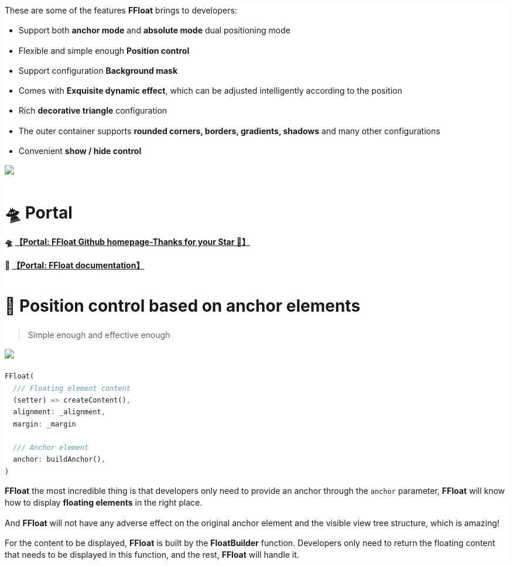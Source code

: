 These are some of the features **FFloat** brings to developers:

- Support both **anchor mode** and **absolute mode** dual positioning mode

- Flexible and simple enough **Position control**

- Support configuration **Background mask**

- Comes with **Exquisite dynamic effect**, which can be adjusted intelligently according to the position

- Rich **decorative triangle** configuration

- The outer container supports **rounded corners, borders, gradients, shadows** and many other configurations

- Convenient **show / hide control**


![](https://gw.alicdn.com/tfs/TB1BBv0FUY1gK0jSZFCXXcwqXXa-225-225.jpg)


# 🛸 Portal

#### 🛸 [【Portal: FFloat Github homepage-Thanks for your Star 🌟】](https://github.com/Fliggy-Mobile/ffloat)

#### 📖 [【Portal: FFloat documentation】](https://pub.dev/documentation/ffloat/latest/ffloat/ffloat-library.html)

# 📍 Position control based on anchor elements

> Simple enough and effective enough

![](https://gw.alicdn.com/tfs/TB1GwD9FhD1gK0jSZFyXXciOVXa-464-140.gif)

```dart
FFloat(
  /// Floating element content
  (setter) => createContent(),
  alignment: _alignment,
  margin: _margin

  /// Anchor element
  anchor: buildAnchor(),
)
```

**FFloat** the most incredible thing is that developers only need to provide an anchor through the `anchor` parameter, **FFloat** will know how to display **floating elements** in the right place. 

And **FFloat** will not have any adverse effect on the original anchor element and the visible view tree structure, which is amazing!

For the content to be displayed, **FFloat** is built by the **FloatBuilder** function. Developers only need to return the floating content that needs to be displayed in this function, and the rest, **FFloat** will handle it.
